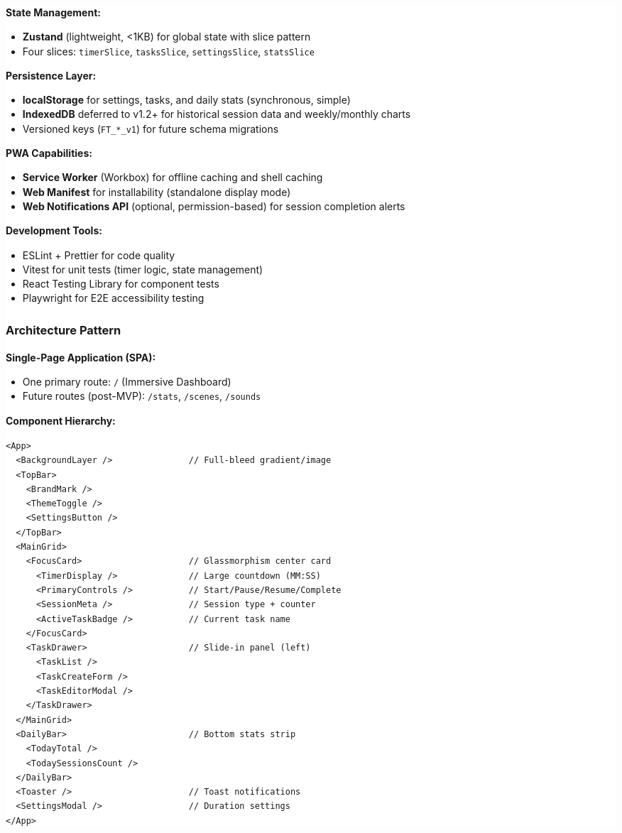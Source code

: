 **State Management:**
- **Zustand** (lightweight, <1KB) for global state with slice pattern
- Four slices: `timerSlice`, `tasksSlice`, `settingsSlice`, `statsSlice`

**Persistence Layer:**
- **localStorage** for settings, tasks, and daily stats (synchronous, simple)
- **IndexedDB** deferred to v1.2+ for historical session data and weekly/monthly charts
- Versioned keys (`FT_*_v1`) for future schema migrations

**PWA Capabilities:**
- **Service Worker** (Workbox) for offline caching and shell caching
- **Web Manifest** for installability (standalone display mode)
- **Web Notifications API** (optional, permission-based) for session completion alerts

**Development Tools:**
- ESLint + Prettier for code quality
- Vitest for unit tests (timer logic, state management)
- React Testing Library for component tests
- Playwright for E2E accessibility testing

### Architecture Pattern

**Single-Page Application (SPA):**
- One primary route: `/` (Immersive Dashboard)
- Future routes (post-MVP): `/stats`, `/scenes`, `/sounds`

**Component Hierarchy:**
```
<App>
  <BackgroundLayer />               // Full-bleed gradient/image
  <TopBar>
    <BrandMark />
    <ThemeToggle />
    <SettingsButton />
  </TopBar>
  <MainGrid>
    <FocusCard>                     // Glassmorphism center card
      <TimerDisplay />              // Large countdown (MM:SS)
      <PrimaryControls />           // Start/Pause/Resume/Complete
      <SessionMeta />               // Session type + counter
      <ActiveTaskBadge />           // Current task name
    </FocusCard>
    <TaskDrawer>                    // Slide-in panel (left)
      <TaskList />
      <TaskCreateForm />
      <TaskEditorModal />
    </TaskDrawer>
  </MainGrid>
  <DailyBar>                        // Bottom stats strip
    <TodayTotal />
    <TodaySessionsCount />
  </DailyBar>
  <Toaster />                       // Toast notifications
  <SettingsModal />                 // Duration settings
</App>
```
